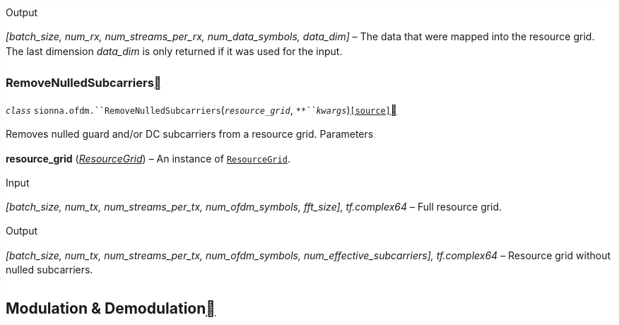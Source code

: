 Output
    
<em>[batch_size, num_rx, num_streams_per_rx, num_data_symbols, data_dim]</em> – The data that were mapped into the resource grid.
The last dimension <cite>data_dim</cite> is only returned if it was used for the
input.



### RemoveNulledSubcarriers<a class="headerlink" href="https://nvlabs.github.io/sionna/api/ofdm.html#removenulledsubcarriers" title="Permalink to this headline"></a>

<em class="property">`class` </em>`sionna.ofdm.``RemoveNulledSubcarriers`(<em class="sig-param">`resource_grid`</em>, <em class="sig-param">`**``kwargs`</em>)<a class="reference internal" href="../_modules/sionna/ofdm/resource_grid.html#RemoveNulledSubcarriers">`[source]`</a><a class="headerlink" href="https://nvlabs.github.io/sionna/api/ofdm.html#sionna.ofdm.RemoveNulledSubcarriers" title="Permalink to this definition"></a>
    
Removes nulled guard and/or DC subcarriers from a resource grid.
Parameters
    
**resource_grid** (<a class="reference internal" href="https://nvlabs.github.io/sionna/api/ofdm.html#sionna.ofdm.ResourceGrid" title="sionna.ofdm.ResourceGrid"><em>ResourceGrid</em></a>) – An instance of <a class="reference internal" href="https://nvlabs.github.io/sionna/api/ofdm.html#sionna.ofdm.ResourceGrid" title="sionna.ofdm.ResourceGrid">`ResourceGrid`</a>.

Input
    
<em>[batch_size, num_tx, num_streams_per_tx, num_ofdm_symbols, fft_size], tf.complex64</em> – Full resource grid.

Output
    
<em>[batch_size, num_tx, num_streams_per_tx, num_ofdm_symbols, num_effective_subcarriers], tf.complex64</em> – Resource grid without nulled subcarriers.



## Modulation & Demodulation<a class="headerlink" href="https://nvlabs.github.io/sionna/api/ofdm.html#modulation-demodulation" title="Permalink to this headline"></a>

